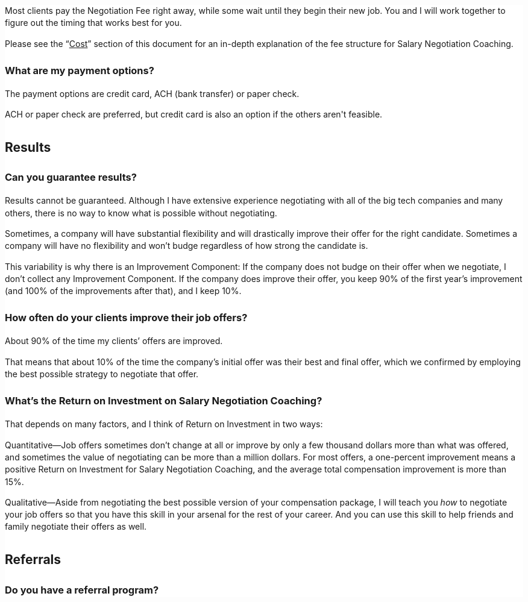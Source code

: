Most clients pay the Negotiation Fee right away, while some wait until they begin their new job. You and I will work together to figure out the timing that works best for you.

Please see the “[Cost](#cost)” section of this document for an in-depth explanation of the fee structure for Salary Negotiation Coaching.

### What are my payment options?

The payment options are credit card, ACH (bank transfer) or paper check.

ACH or paper check are preferred, but credit card is also an option if the others aren't feasible.

## <a name="results">Results

### Can you guarantee results?

Results cannot be guaranteed. Although I have extensive experience negotiating with all of the big tech companies and many others, there is no way to know what is possible without negotiating.

Sometimes, a company will have substantial flexibility and will drastically improve their offer for the right candidate. Sometimes a company will have no flexibility and won’t budge regardless of how strong the candidate is.

This variability is why there is an Improvement Component: If the company does not budge on their offer when we negotiate, I don’t collect any Improvement Component. If the company does improve their offer, you keep 90% of the first year’s improvement (and 100% of the improvements after that), and I keep 10%.

### How often do your clients improve their job offers?

About 90% of the time my clients’ offers are improved.

That means that about 10% of the time the company’s initial offer was their best and final offer, which we confirmed by employing the best possible strategy to negotiate that offer.

### What’s the Return on Investment on Salary Negotiation Coaching?

That depends on many factors, and I think of Return on Investment in two ways:

Quantitative—Job offers sometimes don’t change at all or improve by only a few thousand dollars more than what was offered, and sometimes the value of negotiating can be more than a million dollars. For most offers, a one-percent improvement means a positive Return on Investment for Salary Negotiation Coaching, and the average total compensation improvement is more than 15%.

Qualitative—Aside from negotiating the best possible version of your compensation package, I will teach you _how_ to negotiate your job offers so that you have this skill in your arsenal for the rest of your career. And you can use this skill to help friends and family negotiate their offers as well.

## <a name="referrals">Referrals

### Do you have a referral program?

